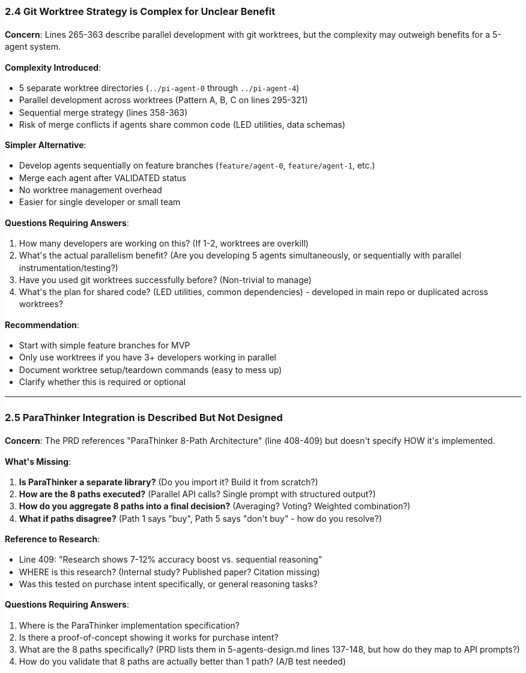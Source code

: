 ### 2.4 Git Worktree Strategy is Complex for Unclear Benefit

**Concern**: Lines 265-363 describe parallel development with git worktrees, but the complexity may outweigh benefits for a 5-agent system.

**Complexity Introduced**:
- 5 separate worktree directories (`../pi-agent-0` through `../pi-agent-4`)
- Parallel development across worktrees (Pattern A, B, C on lines 295-321)
- Sequential merge strategy (lines 358-363)
- Risk of merge conflicts if agents share common code (LED utilities, data schemas)

**Simpler Alternative**:
- Develop agents sequentially on feature branches (`feature/agent-0`, `feature/agent-1`, etc.)
- Merge each agent after VALIDATED status
- No worktree management overhead
- Easier for single developer or small team

**Questions Requiring Answers**:
1. How many developers are working on this? (If 1-2, worktrees are overkill)
2. What's the actual parallelism benefit? (Are you developing 5 agents simultaneously, or sequentially with parallel instrumentation/testing?)
3. Have you used git worktrees successfully before? (Non-trivial to manage)
4. What's the plan for shared code? (LED utilities, common dependencies) - developed in main repo or duplicated across worktrees?

**Recommendation**:
- Start with simple feature branches for MVP
- Only use worktrees if you have 3+ developers working in parallel
- Document worktree setup/teardown commands (easy to mess up)
- Clarify whether this is required or optional

---

### 2.5 ParaThinker Integration is Described But Not Designed

**Concern**: The PRD references "ParaThinker 8-Path Architecture" (line 408-409) but doesn't specify HOW it's implemented.

**What's Missing**:
1. **Is ParaThinker a separate library?** (Do you import it? Build it from scratch?)
2. **How are the 8 paths executed?** (Parallel API calls? Single prompt with structured output?)
3. **How do you aggregate 8 paths into a final decision?** (Averaging? Voting? Weighted combination?)
4. **What if paths disagree?** (Path 1 says "buy", Path 5 says "don't buy" - how do you resolve?)

**Reference to Research**:
- Line 409: "Research shows 7-12% accuracy boost vs. sequential reasoning"
- WHERE is this research? (Internal study? Published paper? Citation missing)
- Was this tested on purchase intent specifically, or general reasoning tasks?

**Questions Requiring Answers**:
1. Where is the ParaThinker implementation specification?
2. Is there a proof-of-concept showing it works for purchase intent?
3. What are the 8 paths specifically? (PRD lists them in 5-agents-design.md lines 137-148, but how do they map to API prompts?)
4. How do you validate that 8 paths are actually better than 1 path? (A/B test needed)
